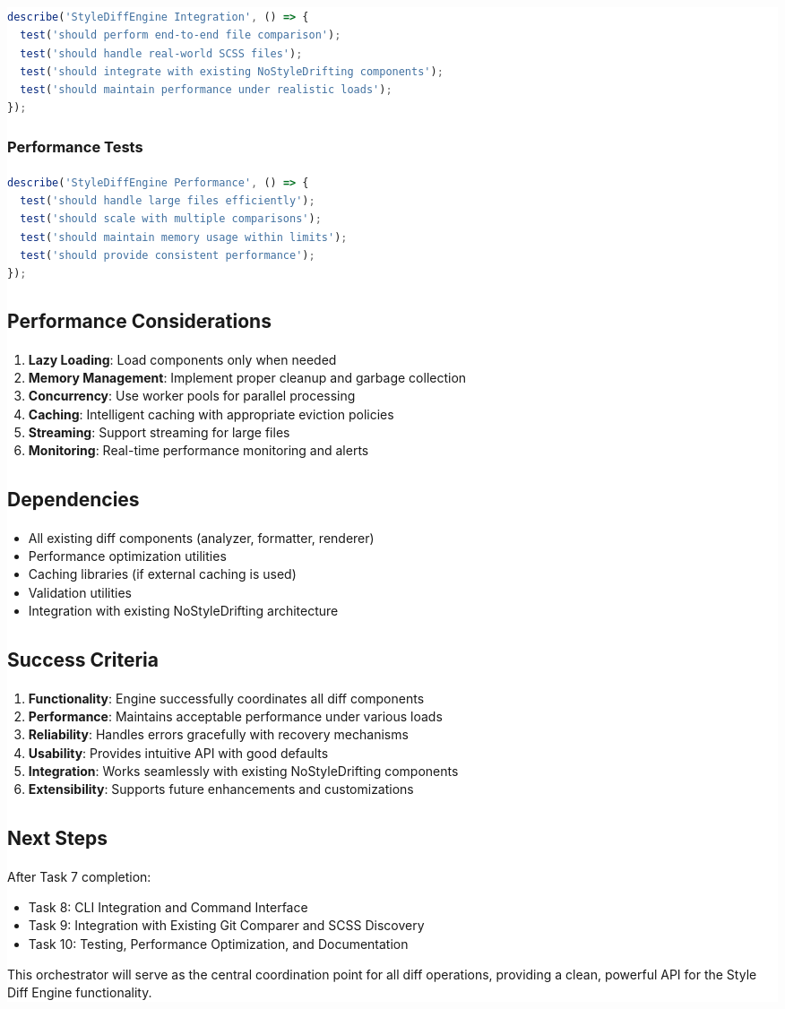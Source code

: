 ```typescript
describe('StyleDiffEngine Integration', () => {
  test('should perform end-to-end file comparison');
  test('should handle real-world SCSS files');
  test('should integrate with existing NoStyleDrifting components');
  test('should maintain performance under realistic loads');
});
```

### Performance Tests

```typescript
describe('StyleDiffEngine Performance', () => {
  test('should handle large files efficiently');
  test('should scale with multiple comparisons');
  test('should maintain memory usage within limits');
  test('should provide consistent performance');
});
```

## Performance Considerations

1. **Lazy Loading**: Load components only when needed
2. **Memory Management**: Implement proper cleanup and garbage collection
3. **Concurrency**: Use worker pools for parallel processing
4. **Caching**: Intelligent caching with appropriate eviction policies
5. **Streaming**: Support streaming for large files
6. **Monitoring**: Real-time performance monitoring and alerts

## Dependencies

- All existing diff components (analyzer, formatter, renderer)
- Performance optimization utilities
- Caching libraries (if external caching is used)
- Validation utilities
- Integration with existing NoStyleDrifting architecture

## Success Criteria

1. **Functionality**: Engine successfully coordinates all diff components
2. **Performance**: Maintains acceptable performance under various loads
3. **Reliability**: Handles errors gracefully with recovery mechanisms
4. **Usability**: Provides intuitive API with good defaults
5. **Integration**: Works seamlessly with existing NoStyleDrifting components
6. **Extensibility**: Supports future enhancements and customizations

## Next Steps

After Task 7 completion:
- Task 8: CLI Integration and Command Interface
- Task 9: Integration with Existing Git Comparer and SCSS Discovery
- Task 10: Testing, Performance Optimization, and Documentation

This orchestrator will serve as the central coordination point for all diff operations, providing a clean, powerful API for the Style Diff Engine functionality.
